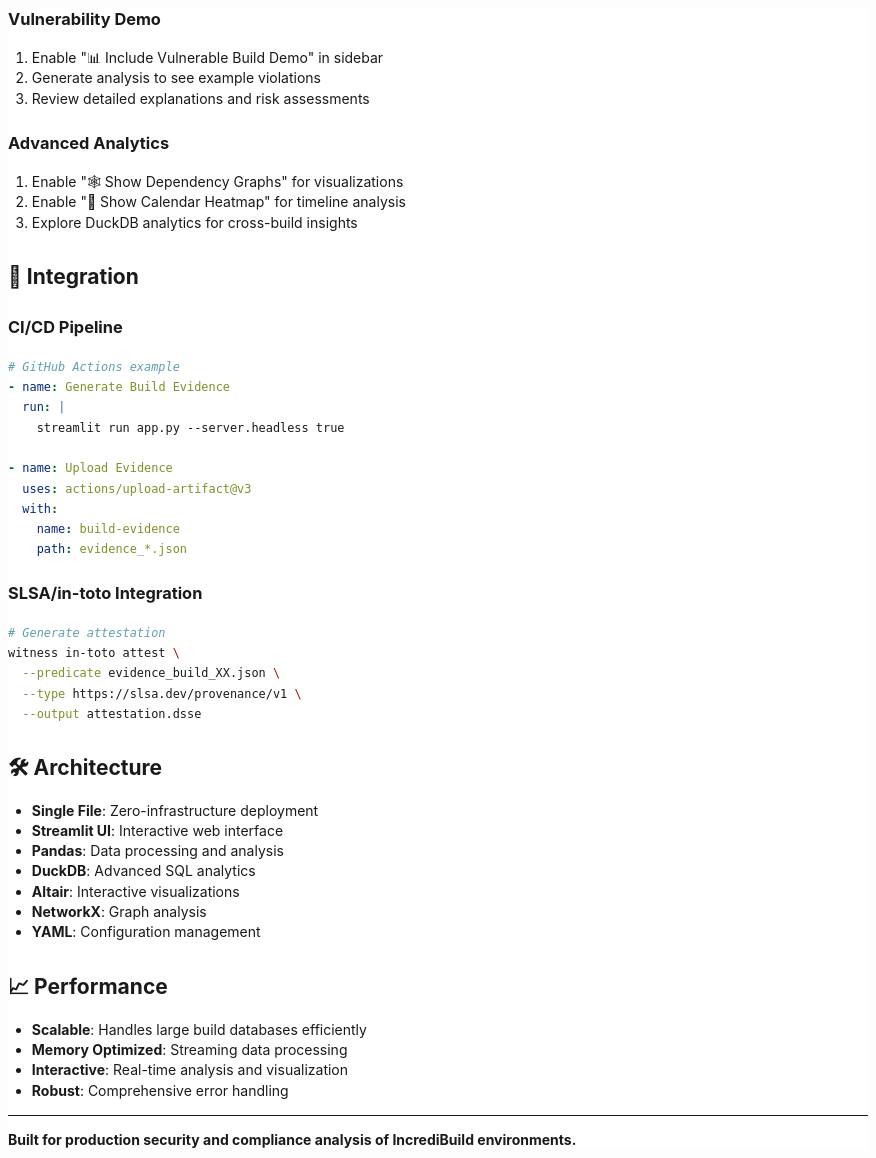 ### Vulnerability Demo
1. Enable "📊 Include Vulnerable Build Demo" in sidebar
2. Generate analysis to see example violations
3. Review detailed explanations and risk assessments

### Advanced Analytics
1. Enable "🕸️ Show Dependency Graphs" for visualizations
2. Enable "📅 Show Calendar Heatmap" for timeline analysis
3. Explore DuckDB analytics for cross-build insights

## 🔗 **Integration**

### CI/CD Pipeline
```yaml
# GitHub Actions example
- name: Generate Build Evidence
  run: |
    streamlit run app.py --server.headless true
    
- name: Upload Evidence
  uses: actions/upload-artifact@v3
  with:
    name: build-evidence
    path: evidence_*.json
```

### SLSA/in-toto Integration
```bash
# Generate attestation
witness in-toto attest \
  --predicate evidence_build_XX.json \
  --type https://slsa.dev/provenance/v1 \
  --output attestation.dsse
```

## 🛠️ **Architecture**

- **Single File**: Zero-infrastructure deployment
- **Streamlit UI**: Interactive web interface
- **Pandas**: Data processing and analysis
- **DuckDB**: Advanced SQL analytics
- **Altair**: Interactive visualizations
- **NetworkX**: Graph analysis
- **YAML**: Configuration management

## 📈 **Performance**

- **Scalable**: Handles large build databases efficiently
- **Memory Optimized**: Streaming data processing
- **Interactive**: Real-time analysis and visualization
- **Robust**: Comprehensive error handling

---

**Built for production security and compliance analysis of IncrediBuild environments.**
